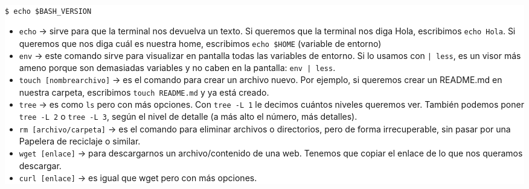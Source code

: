 ```$ echo $BASH_VERSION```
  - `echo` → sirve para que la terminal nos devuelva un texto. Si queremos que la terminal nos diga Hola, escribimos `echo Hola`. Si queremos que nos diga cuál es nuestra home, escribimos `echo $HOME` (variable de entorno)
  - `env` → este comando sirve para visualizar en pantalla todas las variables de entorno. Si lo usamos con `| less`, es un visor más ameno porque son demasiadas variables y no caben en la pantalla: `env | less`. 
  - `touch [nombrearchivo]` → es el comando para crear un archivo nuevo. Por ejemplo, si queremos crear un README.md en nuestra carpeta, escribimos `touch README.md` y ya está creado.
  - `tree` → es como `ls` pero con más opciones. Con `tree -L 1` le decimos cuántos niveles queremos ver. También podemos poner `tree -L 2` o `tree -L 3`, según el nivel de detalle (a más alto el número, más detalles).
  - `rm [archivo/carpeta]` → es el comando para eliminar archivos o directorios, pero de forma irrecuperable, sin pasar por una Papelera de reciclaje o similar.
  - `wget [enlace]` → para descargarnos un archivo/contenido de una web. Tenemos que copiar el enlace de lo que nos queramos descargar. 
  - `curl [enlace]` → es igual que wget pero con más opciones.
